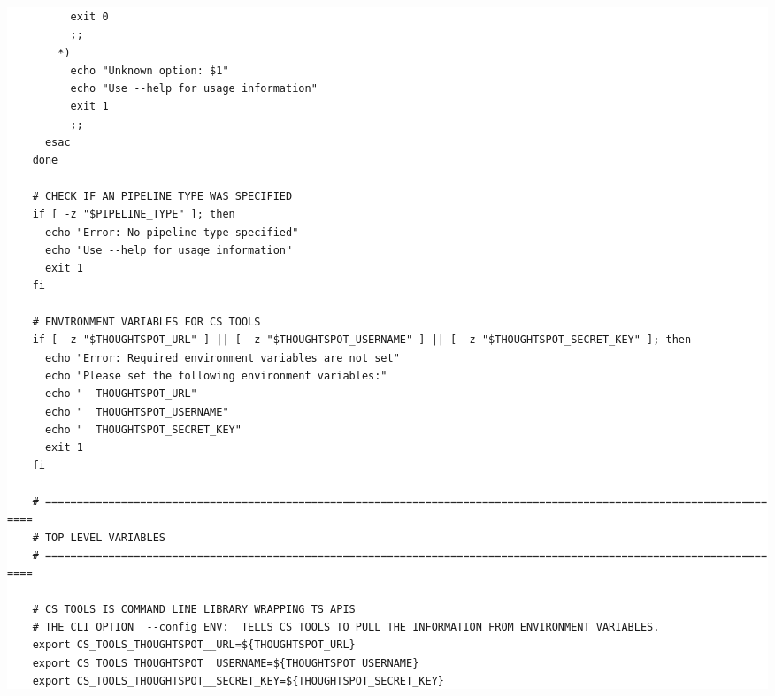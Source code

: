               exit 0
              ;;
            *)
              echo "Unknown option: $1"
              echo "Use --help for usage information"
              exit 1
              ;;
          esac
        done

        # CHECK IF AN PIPELINE TYPE WAS SPECIFIED
        if [ -z "$PIPELINE_TYPE" ]; then
          echo "Error: No pipeline type specified"
          echo "Use --help for usage information"
          exit 1
        fi

        # ENVIRONMENT VARIABLES FOR CS TOOLS
        if [ -z "$THOUGHTSPOT_URL" ] || [ -z "$THOUGHTSPOT_USERNAME" ] || [ -z "$THOUGHTSPOT_SECRET_KEY" ]; then
          echo "Error: Required environment variables are not set"
          echo "Please set the following environment variables:"
          echo "  THOUGHTSPOT_URL"
          echo "  THOUGHTSPOT_USERNAME"
          echo "  THOUGHTSPOT_SECRET_KEY"
          exit 1
        fi

        # ======================================================================================================================
        # TOP LEVEL VARIABLES
        # ======================================================================================================================

        # CS TOOLS IS COMMAND LINE LIBRARY WRAPPING TS APIS
        # THE CLI OPTION  --config ENV:  TELLS CS TOOLS TO PULL THE INFORMATION FROM ENVIRONMENT VARIABLES.
        export CS_TOOLS_THOUGHTSPOT__URL=${THOUGHTSPOT_URL}
        export CS_TOOLS_THOUGHTSPOT__USERNAME=${THOUGHTSPOT_USERNAME}
        export CS_TOOLS_THOUGHTSPOT__SECRET_KEY=${THOUGHTSPOT_SECRET_KEY}


[what-is-git]: https://git-scm.com/book/en/v2/Getting-Started-What-is-Git%3F
[deploy-overview]: https://developers.thoughtspot.com/docs/development-and-deployment
[deploy-overview-bp]: https://developers.thoughtspot.com/docs/development-and-deployment#_best_practices
[deploy-guid-map]: https://developers.thoughtspot.com/docs/deploy-with-tml-apis#guidMapping
[deploy-git]: https://developers.thoughtspot.com/docs/git-integration
[deploy-tml]: https://developers.thoughtspot.com/docs/deploy-with-tml-apis
[scriptability-merge]: https://github.com/thoughtspot/cs_tools/blob/ec907ae1e2cbabb9415590f6f8b7bbd5f0e318ea/cs_tools/cli/tools/scriptability/utils.py#L117-L169
[github-ci-vars]: https://docs.github.com/en/actions/writing-workflows/choosing-what-your-workflow-does/store-information-in-variables#default-environment-variables
[gitlab-ci-vars]: https://docs.gitlab.com/ci/variables/predefined_variables/
[ts-rest-v2]: https://developers.thoughtspot.com/docs/rest-apiv2-reference
[ts-rest-metadata-search]: https://developers.thoughtspot.com/docs/restV2-playground?apiResourceId=http%2Fapi-endpoints%2Fmetadata%2Fsearch-metadata
[ts-rest-tags-assign]: https://developers.thoughtspot.com/docs/restV2-playground?apiResourceId=http%2Fapi-endpoints%2Ftags%2Fassign-tag
[ts-rest-metadata-tml-import]: https://developers.thoughtspot.com/docs/restV2-playground?apiResourceId=http%2Fapi-endpoints%2Fmetadata%2Fimport-metadata-tml
[ts-rest-metadata-tml-export]: https://developers.thoughtspot.com/docs/restV2-playground?apiResourceId=http%2Fapi-endpoints%2Fmetadata%2Fexport-metadata-tml
